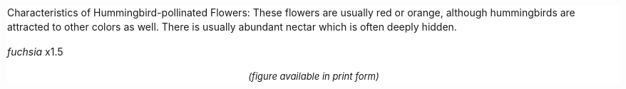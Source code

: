  <p>
  Characteristics of Hummingbird-pollinated Flowers: These flowers are usually red or orange, although hummingbirds are attracted to other colors as well. There is usually abundant nectar which is often deeply hidden.
 </p>
 <p>
  <i>
   fuchsia
  </i>
  x1.5
 </p>
<center>
  <i>
   <font size="-1">
    (figure available in print form)
   </font>
  </i>
 </center>
 
</body>